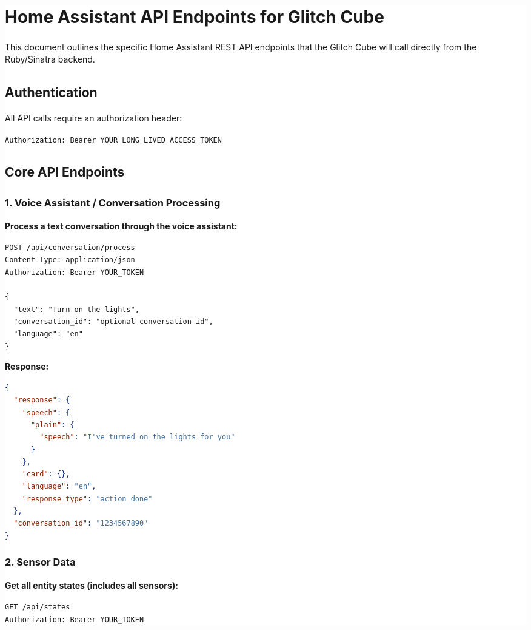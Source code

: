 # Home Assistant API Endpoints for Glitch Cube

This document outlines the specific Home Assistant REST API endpoints that the Glitch Cube will call directly from the Ruby/Sinatra backend.

## Authentication

All API calls require an authorization header:
```
Authorization: Bearer YOUR_LONG_LIVED_ACCESS_TOKEN
```

## Core API Endpoints

### 1. Voice Assistant / Conversation Processing

**Process a text conversation through the voice assistant:**
```http
POST /api/conversation/process
Content-Type: application/json
Authorization: Bearer YOUR_TOKEN

{
  "text": "Turn on the lights",
  "conversation_id": "optional-conversation-id",
  "language": "en"
}
```

**Response:**
```json
{
  "response": {
    "speech": {
      "plain": {
        "speech": "I've turned on the lights for you"
      }
    },
    "card": {},
    "language": "en",
    "response_type": "action_done"
  },
  "conversation_id": "1234567890"
}
```

### 2. Sensor Data

**Get all entity states (includes all sensors):**
```http
GET /api/states
Authorization: Bearer YOUR_TOKEN
```
